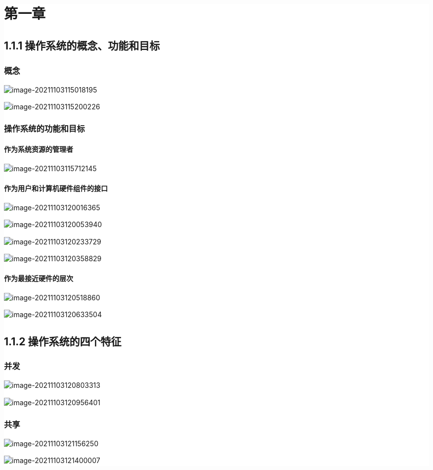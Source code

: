 # 第一章

## 1.1.1 操作系统的概念、功能和目标

### 概念

![image-20211103115018195](C:\Users\hp\AppData\Roaming\Typora\typora-user-images\image-20211103115018195.png)

![image-20211103115200226](C:\Users\hp\AppData\Roaming\Typora\typora-user-images\image-20211103115200226.png)

### 操作系统的功能和目标

#### 作为系统资源的管理者

![image-20211103115712145](C:\Users\hp\AppData\Roaming\Typora\typora-user-images\image-20211103115712145.png)

#### 作为用户和计算机硬件组件的接口

![image-20211103120016365](C:\Users\hp\AppData\Roaming\Typora\typora-user-images\image-20211103120016365.png)

![image-20211103120053940](C:\Users\hp\AppData\Roaming\Typora\typora-user-images\image-20211103120053940.png)

![image-20211103120233729](C:\Users\hp\AppData\Roaming\Typora\typora-user-images\image-20211103120233729.png)

![image-20211103120358829](C:\Users\hp\AppData\Roaming\Typora\typora-user-images\image-20211103120358829.png)

#### 作为最接近硬件的层次

![image-20211103120518860](C:\Users\hp\AppData\Roaming\Typora\typora-user-images\image-20211103120518860.png)

![image-20211103120633504](C:\Users\hp\AppData\Roaming\Typora\typora-user-images\image-20211103120633504.png)

## 1.1.2 操作系统的四个特征

### 并发

![image-20211103120803313](C:\Users\hp\AppData\Roaming\Typora\typora-user-images\image-20211103120803313.png)

![image-20211103120956401](C:\Users\hp\AppData\Roaming\Typora\typora-user-images\image-20211103120956401.png)

### 共享

![image-20211103121156250](C:\Users\hp\AppData\Roaming\Typora\typora-user-images\image-20211103121156250.png)

![image-20211103121400007](C:\Users\hp\AppData\Roaming\Typora\typora-user-images\image-20211103121400007.png)
